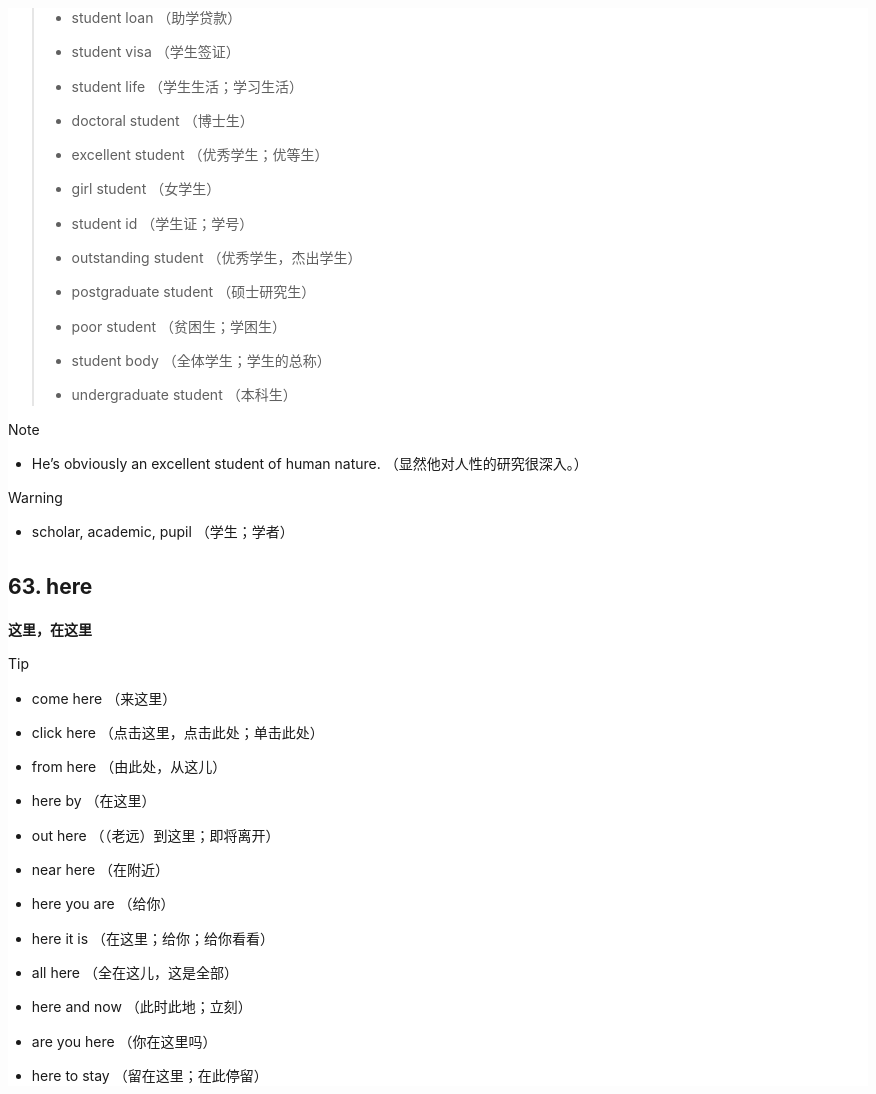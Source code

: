 >
> - student loan （助学贷款）
>
> - student visa （学生签证）
>
> - student life （学生生活；学习生活）
>
> - doctoral student （博士生）
>
> - excellent student （优秀学生；优等生）
>
> - girl student （女学生）
>
> - student id （学生证；学号）
>
> - outstanding student （优秀学生，杰出学生）
>
> - postgraduate student （硕士研究生）
>
> - poor student （贫困生；学困生）
>
> - student body （全体学生；学生的总称）
>
> - undergraduate student （本科生）
>

> [!NOTE]
>
> - He’s obviously an excellent student of human nature. （显然他对人性的研究很深入。）
>

> [!WARNING]
>
> - scholar, academic, pupil （学生；学者）
>

## 63. here

**这里，在这里**

> [!TIP]
>
> - come here （来这里）
>
> - click here （点击这里，点击此处；单击此处）
>
> - from here （由此处，从这儿）
>
> - here by （在这里）
>
> - out here （（老远）到这里；即将离开）
>
> - near here （在附近）
>
> - here you are （给你）
>
> - here it is （在这里；给你；给你看看）
>
> - all here （全在这儿，这是全部）
>
> - here and now （此时此地；立刻）
>
> - are you here （你在这里吗）
>
> - here to stay （留在这里；在此停留）